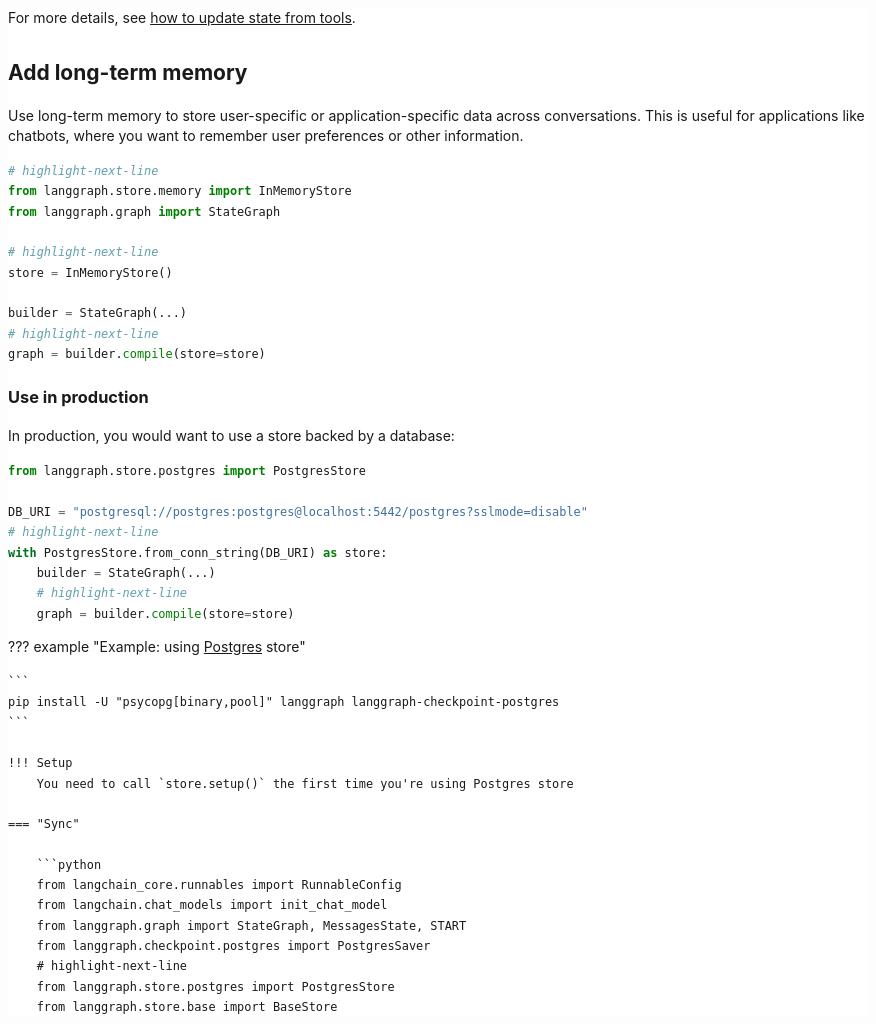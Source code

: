 For more details, see [how to update state from tools](../how-tos/tool-calling.ipynb#update).


## Add long-term memory

Use long-term memory to store user-specific or application-specific data across conversations. This is useful for applications like chatbots, where you want to remember user preferences or other information.

```python
# highlight-next-line
from langgraph.store.memory import InMemoryStore
from langgraph.graph import StateGraph

# highlight-next-line
store = InMemoryStore()

builder = StateGraph(...)
# highlight-next-line
graph = builder.compile(store=store)
```

### Use in production

In production, you would want to use a store backed by a database:

```python
from langgraph.store.postgres import PostgresStore

DB_URI = "postgresql://postgres:postgres@localhost:5442/postgres?sslmode=disable"
# highlight-next-line
with PostgresStore.from_conn_string(DB_URI) as store:
    builder = StateGraph(...)
    # highlight-next-line
    graph = builder.compile(store=store)
```

??? example "Example: using [Postgres](https://pypi.org/project/langgraph-checkpoint-postgres/) store"

    ```
    pip install -U "psycopg[binary,pool]" langgraph langgraph-checkpoint-postgres
    ```

    !!! Setup
        You need to call `store.setup()` the first time you're using Postgres store

    === "Sync"

        ```python
        from langchain_core.runnables import RunnableConfig
        from langchain.chat_models import init_chat_model
        from langgraph.graph import StateGraph, MessagesState, START
        from langgraph.checkpoint.postgres import PostgresSaver
        # highlight-next-line
        from langgraph.store.postgres import PostgresStore
        from langgraph.store.base import BaseStore
        